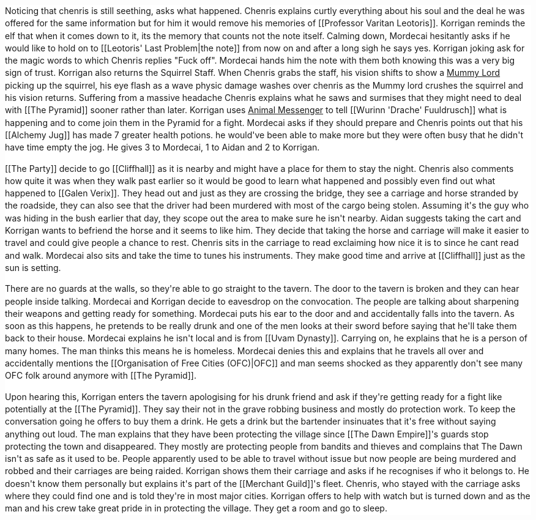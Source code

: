 Noticing that chenris is still seething, asks what happened. Chenris explains curtly everything about his soul and the deal he was offered for the same information but for him it would remove his memories of [[Professor Varitan Leotoris]]. Korrigan reminds the elf that when it comes down to it, its the memory that counts not the note itself. Calming down, Mordecai hesitantly asks if he would like to hold on to [[Leotoris' Last Problem|the note]] from now on and after a long sigh he says yes. Korrigan joking ask for the magic words to which Chenris replies "Fuck off". Mordecai hands him the note with them both knowing this was a very big sign of trust. Korrigan also returns the Squirrel Staff. When Chenris grabs the staff, his vision shifts to show a [Mummy Lord](https://www.dndbeyond.com/monsters/16962-mummy-lord) picking up the squirrel, his eye flash as a wave physic damage washes over chenris as the Mummy lord crushes the squirrel and his vision returns. Suffering from a massive headache Chenris explains what he saws and surmises that they might need to deal with [[The Pyramid]] sooner rather than later. Korrigan uses [Animal Messenger](https://www.dndbeyond.com/spells/1994-animal-messenger) to tell [[Wurinn 'Drache' Fuuldrusch]] what is happening and to come join them in the Pyramid for a fight. Mordecai asks if they should prepare and Chenris points out that his [[Alchemy Jug]] has made 7 greater health potions. he would've been able to make more but they were often busy that he didn't have time empty the jog. He gives 3 to Mordecai, 1 to Aidan and 2 to Korrigan. 

[[The Party]] decide to go [[Cliffhall]] as it is nearby and might have a place for them to stay the night. Chenris also comments how quite it was when they walk past earlier so it would be good to learn what happened and possibly even find out what happened to [[Galen Verix]]. They head out and just as they are crossing the bridge, they see a carriage and horse stranded by the roadside, they can also see that the driver had been murdered with most of the cargo being stolen. Assuming it's the guy who was hiding in the bush earlier that day, they scope out the area to make sure he isn't nearby. Aidan suggests taking the cart and Korrigan wants to befriend the horse and it seems to like him. They decide that taking the horse and carriage will make it easier to travel and could give people a chance to rest. Chenris sits in the carriage to read  exclaiming how nice it is to since he cant read and walk. Mordecai also sits and take the time to tunes his instruments. They make good time and arrive at [[Cliffhall]] just as the sun is setting.

There are no guards at the walls, so they're able to go straight to the tavern. The door to the tavern is broken and they can hear people inside talking. Mordecai and Korrigan decide to eavesdrop on the convocation. The people are talking about sharpening their weapons and getting ready for something. Mordecai puts his ear to the door and and accidentally falls into the tavern. As soon as this happens, he pretends to be really drunk and one of the men looks at their sword before saying that he'll take them back to their house. Mordecai explains he isn't local and is from [[Uvam Dynasty]]. Carrying on, he explains that he is a person of many homes. The man thinks this means he is homeless. Mordecai denies this and explains that he travels all over and accidentally mentions the [[Organisation of Free Cities (OFC)|OFC]] and man seems shocked as they apparently don't see many OFC folk around anymore with [[The Pyramid]]. 

Upon hearing this, Korrigan enters the tavern apologising for his drunk friend and ask if they're getting ready for a fight like potentially at the [[The Pyramid]]. They say their not in the grave robbing business and mostly do protection work. To keep the conversation going he offers to buy them a drink. He gets a drink but the bartender insinuates that it's free without saying anything out loud. The man explains that they have been protecting the village since [[The Dawn Empire]]'s guards stop protecting the town and disappeared. They mostly are protecting people from bandits and thieves  and complains that The Dawn isn't as safe as it used to be. People apparently used to be able to travel without issue but now people are being murdered and robbed and their carriages are being raided. Korrigan shows them their carriage and asks if he recognises if who it belongs to. He doesn't know them personally but explains it's part of the [[Merchant Guild]]'s fleet. Chenris, who stayed with the carriage asks where they could find one and is told they're in most major cities. Korrigan offers to help with watch but is turned down and as the man and his crew take great pride in in protecting the village. They get a room and go to sleep.

